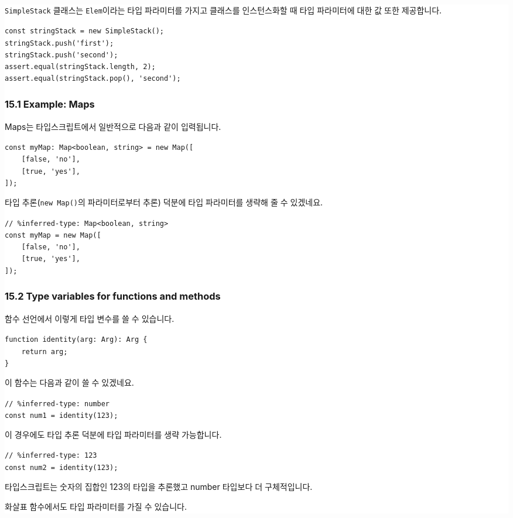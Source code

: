 `SimpleStack` 클래스는 `Elem`이라는 타입 파라미터를 가지고 클래스를 인스턴스화할 때 타입 파라미터에 대한 값 또한 제공합니다.

```tsx
const stringStack = new SimpleStack();
stringStack.push('first');
stringStack.push('second');
assert.equal(stringStack.length, 2);
assert.equal(stringStack.pop(), 'second');
```

### 15.1 Example: Maps

Maps는 타입스크립트에서 일반적으로 다음과 같이 입력됩니다.

```tsx
const myMap: Map<boolean, string> = new Map([
	[false, 'no'],
	[true, 'yes'],
]);
```

타입 추론(`new Map()`의 파라미터로부터 추론) 덕분에 타입 파라미터를 생략해 줄 수 있겠네요.

```tsx
// %inferred-type: Map<boolean, string>
const myMap = new Map([
	[false, 'no'],
	[true, 'yes'],
]);
```

### 15.2 Type variables for functions and methods

함수 선언에서 이렇게 타입 변수를 쓸 수 있습니다.

```tsx
function identity(arg: Arg): Arg {
	return arg;
}
```

이 함수는 다음과 같이 쓸 수 있겠네요.

```tsx
// %inferred-type: number
const num1 = identity(123);
```

이 경우에도 타입 추론 덕분에 타입 파라미터를 생략 가능합니다.

```tsx
// %inferred-type: 123
const num2 = identity(123);
```

타입스크립트는 숫자의 집합인 123의 타입을 추론했고 number 타입보다 더 구체적입니다.

화살표 함수에서도 타입 파라미터를 가질 수 있습니다.
